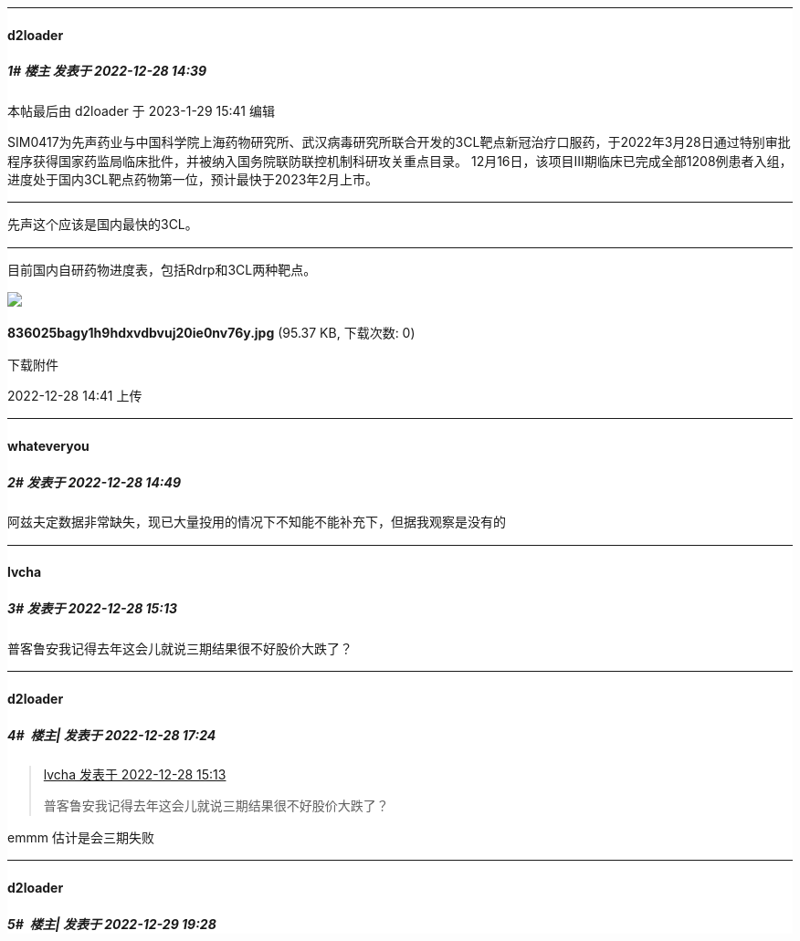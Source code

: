 
*****

####  d2loader  
##### 1#       楼主       发表于 2022-12-28 14:39

 本帖最后由 d2loader 于 2023-1-29 15:41 编辑 

SIM0417为先声药业与中国科学院上海药物研究所、武汉病毒研究所联合开发的3CL靶点新冠治疗口服药，于2022年3月28日通过特别审批程序获得国家药监局临床批件，并被纳入国务院联防联控机制科研攻关重点目录。
12月16日，该项目Ⅲ期临床已完成全部1208例患者入组，进度处于国内3CL靶点药物第一位，预计最快于2023年2月上市。

------

先声这个应该是国内最快的3CL。

------------------

目前国内自研药物进度表，包括Rdrp和3CL两种靶点。

<img src="https://img.saraba1st.com/forum/202212/28/144121v4l96id8n8d9i6vk.jpg" referrerpolicy="no-referrer">

<strong>836025bagy1h9hdxvdbvuj20ie0nv76y.jpg</strong> (95.37 KB, 下载次数: 0)

下载附件

2022-12-28 14:41 上传

*****

####  whateveryou  
##### 2#       发表于 2022-12-28 14:49

阿兹夫定数据非常缺失，现已大量投用的情况下不知能不能补充下，但据我观察是没有的

*****

####  lvcha  
##### 3#       发表于 2022-12-28 15:13

普客鲁安我记得去年这会儿就说三期结果很不好股价大跌了？

*****

####  d2loader  
##### 4#         楼主| 发表于 2022-12-28 17:24

<blockquote><a href="httphttps://bbs.saraba1st.com/2b/forum.php?mod=redirect&amp;goto=findpost&amp;pid=59118314&amp;ptid=2112350" target="_blank">lvcha 发表于 2022-12-28 15:13</a>

普客鲁安我记得去年这会儿就说三期结果很不好股价大跌了？</blockquote>
 emmm 估计是会三期失败

*****

####  d2loader  
##### 5#         楼主| 发表于 2022-12-29 19:28
